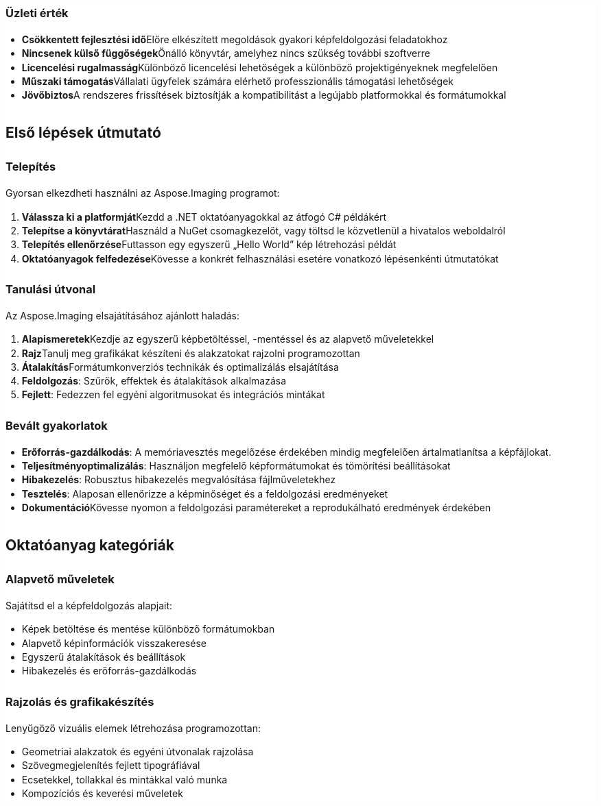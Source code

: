 ### **Üzleti érték**
- **Csökkentett fejlesztési idő**Előre elkészített megoldások gyakori képfeldolgozási feladatokhoz
- **Nincsenek külső függőségek**Önálló könyvtár, amelyhez nincs szükség további szoftverre
- **Licencelési rugalmasság**Különböző licencelési lehetőségek a különböző projektigényeknek megfelelően
- **Műszaki támogatás**Vállalati ügyfelek számára elérhető professzionális támogatási lehetőségek
- **Jövőbiztos**A rendszeres frissítések biztosítják a kompatibilitást a legújabb platformokkal és formátumokkal

## Első lépések útmutató

### **Telepítés**
Gyorsan elkezdheti használni az Aspose.Imaging programot:

1. **Válassza ki a platformját**Kezdd a .NET oktatóanyagokkal az átfogó C# példákért
2. **Telepítse a könyvtárat**Használd a NuGet csomagkezelőt, vagy töltsd le közvetlenül a hivatalos weboldalról
3. **Telepítés ellenőrzése**Futtasson egy egyszerű „Hello World” kép létrehozási példát
4. **Oktatóanyagok felfedezése**Kövesse a konkrét felhasználási esetére vonatkozó lépésenkénti útmutatókat

### **Tanulási útvonal**
Az Aspose.Imaging elsajátításához ajánlott haladás:

1. **Alapismeretek**Kezdje az egyszerű képbetöltéssel, -mentéssel és az alapvető műveletekkel
2. **Rajz**Tanulj meg grafikákat készíteni és alakzatokat rajzolni programozottan  
3. **Átalakítás**Formátumkonverziós technikák és optimalizálás elsajátítása
4. **Feldolgozás**: Szűrők, effektek és átalakítások alkalmazása
5. **Fejlett**: Fedezzen fel egyéni algoritmusokat és integrációs mintákat

### **Bevált gyakorlatok**
- **Erőforrás-gazdálkodás**: A memóriavesztés megelőzése érdekében mindig megfelelően ártalmatlanítsa a képfájlokat.
- **Teljesítményoptimalizálás**: Használjon megfelelő képformátumokat és tömörítési beállításokat
- **Hibakezelés**: Robusztus hibakezelés megvalósítása fájlműveletekhez
- **Tesztelés**: Alaposan ellenőrizze a képminőséget és a feldolgozási eredményeket
- **Dokumentáció**Kövesse nyomon a feldolgozási paramétereket a reprodukálható eredmények érdekében

## Oktatóanyag kategóriák

### **Alapvető műveletek**
Sajátítsd el a képfeldolgozás alapjait:
- Képek betöltése és mentése különböző formátumokban
- Alapvető képinformációk visszakeresése
- Egyszerű átalakítások és beállítások
- Hibakezelés és erőforrás-gazdálkodás

### **Rajzolás és grafikakészítés**
Lenyűgöző vizuális elemek létrehozása programozottan:
- Geometriai alakzatok és egyéni útvonalak rajzolása
- Szövegmegjelenítés fejlett tipográfiával
- Ecsetekkel, tollakkal és mintákkal való munka
- Kompozíciós és keverési műveletek
